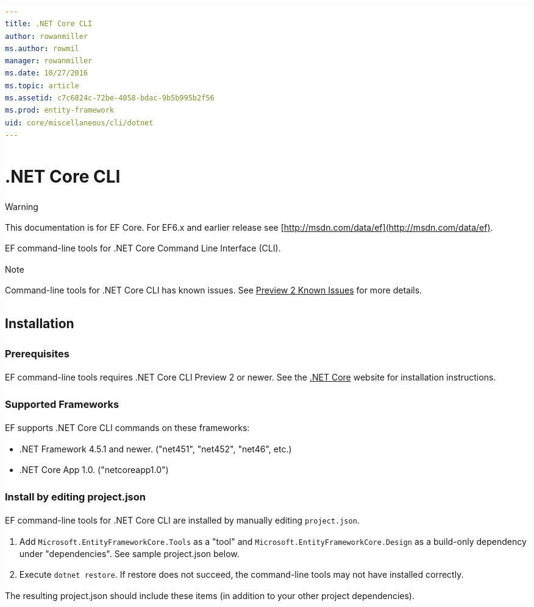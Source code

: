 ```yaml
---
title: .NET Core CLI
author: rowanmiller
ms.author: rowmil
manager: rowanmiller
ms.date: 10/27/2016
ms.topic: article
ms.assetid: c7c6824c-72be-4058-bdac-9b5b995b2f56
ms.prod: entity-framework
uid: core/miscellaneous/cli/dotnet
---
```

# .NET Core CLI

> [!WARNING]
> This documentation is for EF Core. For EF6.x and earlier release see [http://msdn.com/data/ef](http://msdn.com/data/ef).

EF command-line tools for .NET Core Command Line Interface (CLI).

> [!NOTE]
> Command-line tools for .NET Core CLI has known issues. See [Preview 2 Known Issues](#preview-2-known-issues) for more details.

## Installation

### Prerequisites

EF command-line tools requires .NET Core CLI Preview 2 or newer. See the [.NET Core](https://www.microsoft.com/net/core) website for installation instructions.

### Supported Frameworks

EF supports .NET Core CLI commands on these frameworks:

* .NET Framework 4.5.1 and newer. ("net451", "net452", "net46", etc.)

* .NET Core App 1.0. ("netcoreapp1.0")

### Install by editing project.json

EF command-line tools for .NET Core CLI are installed by manually editing `project.json`.

1. Add `Microsoft.EntityFrameworkCore.Tools` as a "tool" and `Microsoft.EntityFrameworkCore.Design` as a build-only dependency under "dependencies". See sample project.json below.

2. Execute `dotnet restore`. If restore does not succeed, the command-line tools may not have installed correctly.

The resulting project.json should include these items (in addition to your other project dependencies).
